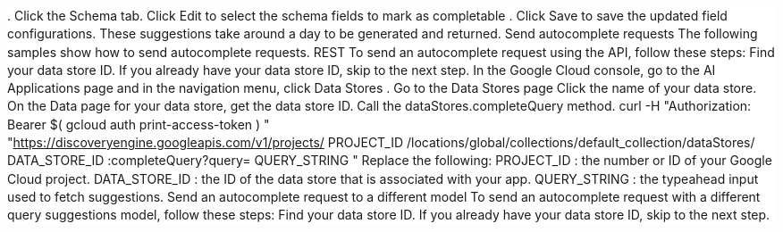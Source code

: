 .
Click the
Schema
tab.
Click
Edit
to select the schema fields to mark as
completable
.
Click
Save
to save the updated field configurations. These suggestions take around
a day to be generated and returned.
Send autocomplete requests
The following samples show how to send autocomplete requests.
REST
To send an autocomplete request using the API, follow these steps:
Find your data store ID. If you already have your data store
ID, skip to the next step.
In the Google Cloud console, go to the
AI Applications
page and
in the navigation menu, click
Data Stores
.
Go to the Data Stores page
Click the name of your data store.
On the
Data
page for your data store, get the data store ID.
Call the
dataStores.completeQuery
method.
curl
-H
"Authorization: Bearer
$(
gcloud
auth
print-access-token
)
"
\
"https://discoveryengine.googleapis.com/v1/projects/
PROJECT_ID
/locations/global/collections/default_collection/dataStores/
DATA_STORE_ID
:completeQuery?query=
QUERY_STRING
"
Replace the following:
PROJECT_ID
: the number or ID of your Google Cloud project.
DATA_STORE_ID
: the ID of the data store that is associated
with your app.
QUERY_STRING
: the typeahead input used to
fetch suggestions.
Send an autocomplete request to a different model
To send an autocomplete request with a different query suggestions model, follow
these steps:
Find your data store ID. If you already have your data store
ID, skip to the next step.